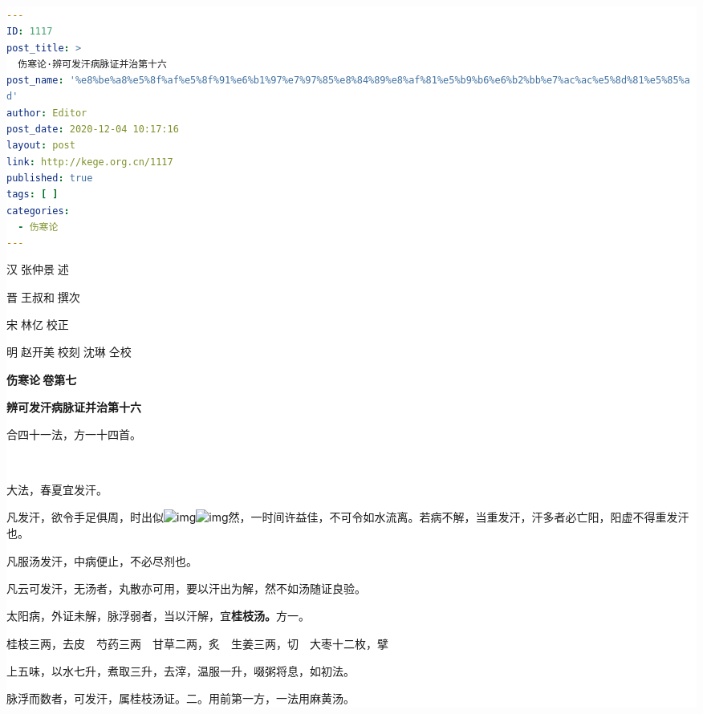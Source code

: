 ```yaml
---
ID: 1117
post_title: >
  伤寒论·辨可发汗病脉证并治第十六
post_name: '%e8%be%a8%e5%8f%af%e5%8f%91%e6%b1%97%e7%97%85%e8%84%89%e8%af%81%e5%b9%b6%e6%b2%bb%e7%ac%ac%e5%8d%81%e5%85%ad'
author: Editor
post_date: 2020-12-04 10:17:16
layout: post
link: http://kege.org.cn/1117
published: true
tags: [ ]
categories:
  - 伤寒论
---
```


<p>汉 张仲景 述</p>
<p>晋 王叔和 撰次</p>
<p>宋 林亿 校正</p>
<p>明 赵开美 校刻 沈琳 仝校</p>
<p><strong>伤寒论 卷第七</strong></p>
<p><strong>辨可发汗病脉证并治第十六</strong></p>
<p>合四十一法，方一十四首。</p>



<p>&nbsp;</p>



<p>大法，春夏宜发汗。</p>



<p>凡发汗，欲令手足俱周，时出似<img class="" src="https://rwzyzs.ipmph.com/epub/5cc2a0c37d1edc32c10d411e/OEBPS/images/txt007_5.png" alt="img" width="16" height="18" /><img class="" src="https://rwzyzs.ipmph.com/epub/5cc2a0c37d1edc32c10d411e/OEBPS/images/txt007_6.png" alt="img" width="18" height="19" />然，一时间许益佳，不可令如水流离。若病不解，当重发汗，汗多者必亡阳，阳虚不得重发汗也。</p>



<p>凡服汤发汗，中病便止，不必尽剂也。</p>



<p>凡云可发汗，无汤者，丸散亦可用，要以汗出为解，然不如汤随证良验。</p>



<p>太阳病，外证未解，脉浮弱者，当以汗解，宜<strong>桂枝汤。</strong>方一。</p>



<p>桂枝三两，去皮　芍药三两　甘草二两，炙　生姜三两，切　大枣十二枚，擘</p>



<p>上五味，以水七升，煮取三升，去滓，温服一升，啜粥将息，如初法。</p>



<p>脉浮而数者，可发汗，属桂枝汤证。二。用前第一方，一法用麻黄汤。</p>


